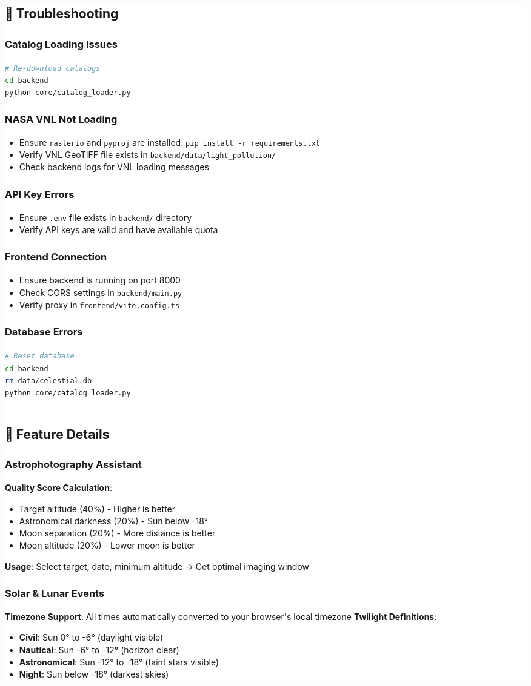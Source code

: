
## 🐛 Troubleshooting

### Catalog Loading Issues
```bash
# Re-download catalogs
cd backend
python core/catalog_loader.py
```

### NASA VNL Not Loading
- Ensure `rasterio` and `pyproj` are installed: `pip install -r requirements.txt`
- Verify VNL GeoTIFF file exists in `backend/data/light_pollution/`
- Check backend logs for VNL loading messages

### API Key Errors
- Ensure `.env` file exists in `backend/` directory
- Verify API keys are valid and have available quota

### Frontend Connection
- Ensure backend is running on port 8000
- Check CORS settings in `backend/main.py`
- Verify proxy in `frontend/vite.config.ts`

### Database Errors
```bash
# Reset database
cd backend
rm data/celestial.db
python core/catalog_loader.py
```

---

## 🎯 Feature Details

### Astrophotography Assistant
**Quality Score Calculation**:
- Target altitude (40%) - Higher is better
- Astronomical darkness (20%) - Sun below -18°
- Moon separation (20%) - More distance is better
- Moon altitude (20%) - Lower moon is better

**Usage**: Select target, date, minimum altitude → Get optimal imaging window

### Solar & Lunar Events
**Timezone Support**: All times automatically converted to your browser's local timezone
**Twilight Definitions**:
- **Civil**: Sun 0° to -6° (daylight visible)
- **Nautical**: Sun -6° to -12° (horizon clear)
- **Astronomical**: Sun -12° to -18° (faint stars visible)
- **Night**: Sun below -18° (darkest skies)
